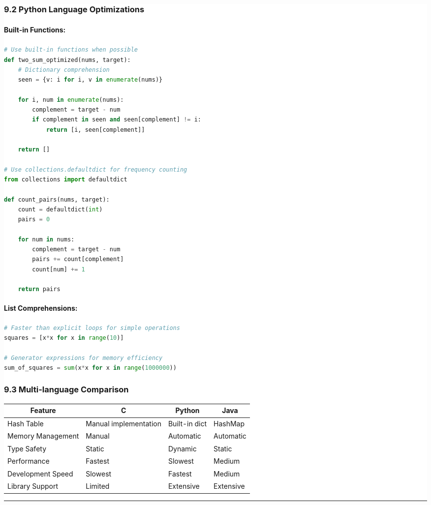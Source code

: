 ### 9.2 Python Language Optimizations

#### **Built-in Functions:**
```python
# Use built-in functions when possible
def two_sum_optimized(nums, target):
    # Dictionary comprehension
    seen = {v: i for i, v in enumerate(nums)}
    
    for i, num in enumerate(nums):
        complement = target - num
        if complement in seen and seen[complement] != i:
            return [i, seen[complement]]
    
    return []

# Use collections.defaultdict for frequency counting
from collections import defaultdict

def count_pairs(nums, target):
    count = defaultdict(int)
    pairs = 0
    
    for num in nums:
        complement = target - num
        pairs += count[complement]
        count[num] += 1
    
    return pairs
```

#### **List Comprehensions:**
```python
# Faster than explicit loops for simple operations
squares = [x*x for x in range(10)]

# Generator expressions for memory efficiency
sum_of_squares = sum(x*x for x in range(1000000))
```

### 9.3 Multi-language Comparison

| Feature | C | Python | Java |
|---------|---|---------|------|
| Hash Table | Manual implementation | Built-in dict | HashMap |
| Memory Management | Manual | Automatic | Automatic |
| Type Safety | Static | Dynamic | Static |
| Performance | Fastest | Slowest | Medium |
| Development Speed | Slowest | Fastest | Medium |
| Library Support | Limited | Extensive | Extensive |

---